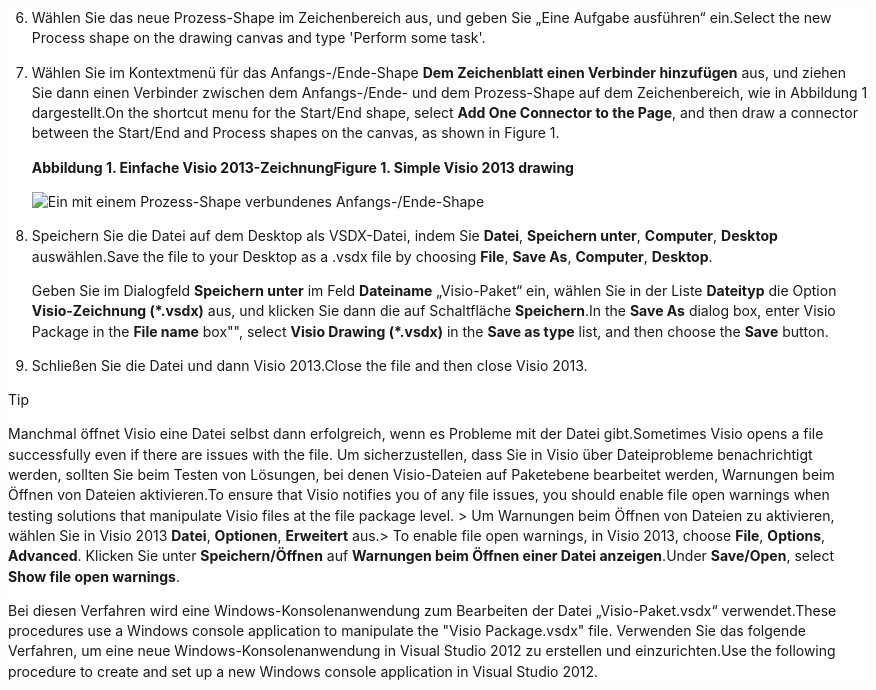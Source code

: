 6. <span data-ttu-id="9ecb0-148">Wählen Sie das neue Prozess-Shape im Zeichenbereich aus, und geben Sie „Eine Aufgabe ausführen“ ein.</span><span class="sxs-lookup"><span data-stu-id="9ecb0-148">Select the new Process shape on the drawing canvas and type 'Perform some task'.</span></span>
    
7. <span data-ttu-id="9ecb0-149">Wählen Sie im Kontextmenü für das Anfangs-/Ende-Shape **Dem Zeichenblatt einen Verbinder hinzufügen** aus, und ziehen Sie dann einen Verbinder zwischen dem Anfangs-/Ende- und dem Prozess-Shape auf dem Zeichenbereich, wie in Abbildung 1 dargestellt.</span><span class="sxs-lookup"><span data-stu-id="9ecb0-149">On the shortcut menu for the Start/End shape, select **Add One Connector to the Page**, and then draw a connector between the Start/End and Process shapes on the canvas, as shown in Figure 1.</span></span>
    
    <span data-ttu-id="9ecb0-150">**Abbildung 1. Einfache Visio 2013-Zeichnung**</span><span class="sxs-lookup"><span data-stu-id="9ecb0-150">**Figure 1. Simple Visio 2013 drawing**</span></span>
    
     ![Ein mit einem Prozess-Shape verbundenes Anfangs-/Ende-Shape](media/vis15_SimpleFlowchart.png)
  
8. <span data-ttu-id="9ecb0-152">Speichern Sie die Datei auf dem Desktop als VSDX-Datei, indem Sie **Datei**, **Speichern unter**, **Computer**, **Desktop** auswählen.</span><span class="sxs-lookup"><span data-stu-id="9ecb0-152">Save the file to your Desktop as a .vsdx file by choosing **File**, **Save As**, **Computer**, **Desktop**.</span></span>
    
    <span data-ttu-id="9ecb0-153">Geben Sie im Dialogfeld **Speichern unter** im Feld **Dateiname** „Visio-Paket“ ein, wählen Sie in der Liste **Dateityp** die Option **Visio-Zeichnung (\*.vsdx)** aus, und klicken Sie dann die auf Schaltfläche **Speichern**.</span><span class="sxs-lookup"><span data-stu-id="9ecb0-153">In the **Save As** dialog box, enter Visio Package in the **File name** box"", select **Visio Drawing (\*.vsdx)** in the **Save as type** list, and then choose the **Save** button.</span></span> 
    
9. <span data-ttu-id="9ecb0-154">Schließen Sie die Datei und dann Visio 2013.</span><span class="sxs-lookup"><span data-stu-id="9ecb0-154">Close the file and then close Visio 2013.</span></span>
    
> [!TIP]
> <span data-ttu-id="9ecb0-155">Manchmal öffnet Visio eine Datei selbst dann erfolgreich, wenn es Probleme mit der Datei gibt.</span><span class="sxs-lookup"><span data-stu-id="9ecb0-155">Sometimes Visio opens a file successfully even if there are issues with the file.</span></span> <span data-ttu-id="9ecb0-156">Um sicherzustellen, dass Sie in Visio über Dateiprobleme benachrichtigt werden, sollten Sie beim Testen von Lösungen, bei denen Visio-Dateien auf Paketebene bearbeitet werden, Warnungen beim Öffnen von Dateien aktivieren.</span><span class="sxs-lookup"><span data-stu-id="9ecb0-156">To ensure that Visio notifies you of any file issues, you should enable file open warnings when testing solutions that manipulate Visio files at the file package level.</span></span> <span data-ttu-id="9ecb0-157">> Um Warnungen beim Öffnen von Dateien zu aktivieren, wählen Sie in Visio 2013 **Datei**, **Optionen**, **Erweitert** aus.</span><span class="sxs-lookup"><span data-stu-id="9ecb0-157">> To enable file open warnings, in Visio 2013, choose **File**, **Options**, **Advanced**.</span></span> <span data-ttu-id="9ecb0-158">Klicken Sie unter **Speichern/Öffnen** auf **Warnungen beim Öffnen einer Datei anzeigen**.</span><span class="sxs-lookup"><span data-stu-id="9ecb0-158">Under **Save/Open**, select **Show file open warnings**.</span></span> 
  
<span data-ttu-id="9ecb0-159">Bei diesen Verfahren wird eine Windows-Konsolenanwendung zum Bearbeiten der Datei „Visio-Paket.vsdx“ verwendet.</span><span class="sxs-lookup"><span data-stu-id="9ecb0-159">These procedures use a Windows console application to manipulate the "Visio Package.vsdx" file.</span></span> <span data-ttu-id="9ecb0-160">Verwenden Sie das folgende Verfahren, um eine neue Windows-Konsolenanwendung in Visual Studio 2012 zu erstellen und einzurichten.</span><span class="sxs-lookup"><span data-stu-id="9ecb0-160">Use the following procedure to create and set up a new Windows console application in Visual Studio 2012.</span></span>
  